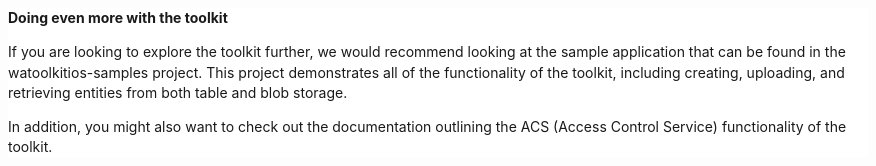  

**Doing even more with the toolkit**

 

If you are looking to explore the toolkit further, we would recommend looking at the sample application that can be found in the watoolkitios-samples project. This project demonstrates all of the functionality of the toolkit, including creating, uploading, and retrieving entities from both table and blob storage.

 

In addition, you might also want to check out the documentation outlining the ACS (Access Control Service) functionality of the toolkit.
